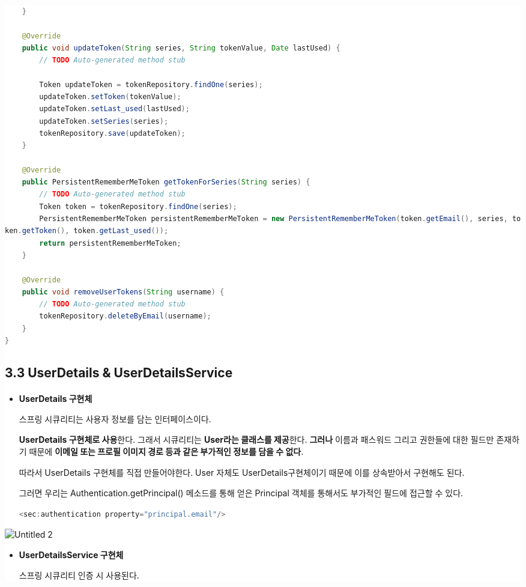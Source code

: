 ```java
	}

	@Override
	public void updateToken(String series, String tokenValue, Date lastUsed) {
		// TODO Auto-generated method stub

		Token updateToken = tokenRepository.findOne(series);
		updateToken.setToken(tokenValue);
		updateToken.setLast_used(lastUsed);
		updateToken.setSeries(series);
		tokenRepository.save(updateToken);
	}

	@Override
	public PersistentRememberMeToken getTokenForSeries(String series) {
		// TODO Auto-generated method stub
		Token token = tokenRepository.findOne(series);
		PersistentRememberMeToken persistentRememberMeToken = new PersistentRememberMeToken(token.getEmail(), series, token.getToken(), token.getLast_used());
		return persistentRememberMeToken;
	}

	@Override
	public void removeUserTokens(String username) {
		// TODO Auto-generated method stub
		tokenRepository.deleteByEmail(username);
	}
}

```

## 3.3 UserDetails & UserDetailsService

- **UserDetails 구현체**

    스프링 시큐리티는 사용자 정보를 담는 인터페이스이다.

     **UserDetails 구현체로 사용**한다. 그래서 시큐리티는 **User라는 클래스를 제공**한다. **그러나** 이름과 패스워드 그리고 권한들에 대한 필드만 존재하기 때문에 **이메일  또는 프로필 이미지 경로 등과 같은 부가적인 정보를 담을 수 없다**. 

    따라서 UserDetails 구현체를 직접 만들어야한다. User 자체도 UserDetails구현체이기 때문에 이를 상속받아서 구현해도 된다. 

    그러면 우리는 Authentication.getPrincipal() 메소드를 통해 얻은 Principal 객체를 통해서도 부가적인 필드에 접근할 수 있다. 

    ```java
    <sec:authentication property="principal.email"/>
    ```

![Untitled 2](https://user-images.githubusercontent.com/63430211/117925503-4f978980-b332-11eb-8fce-d4374a2b3478.png)


- **UserDetailsService 구현체**

     스프링 시큐리티 인증 시 사용된다.
